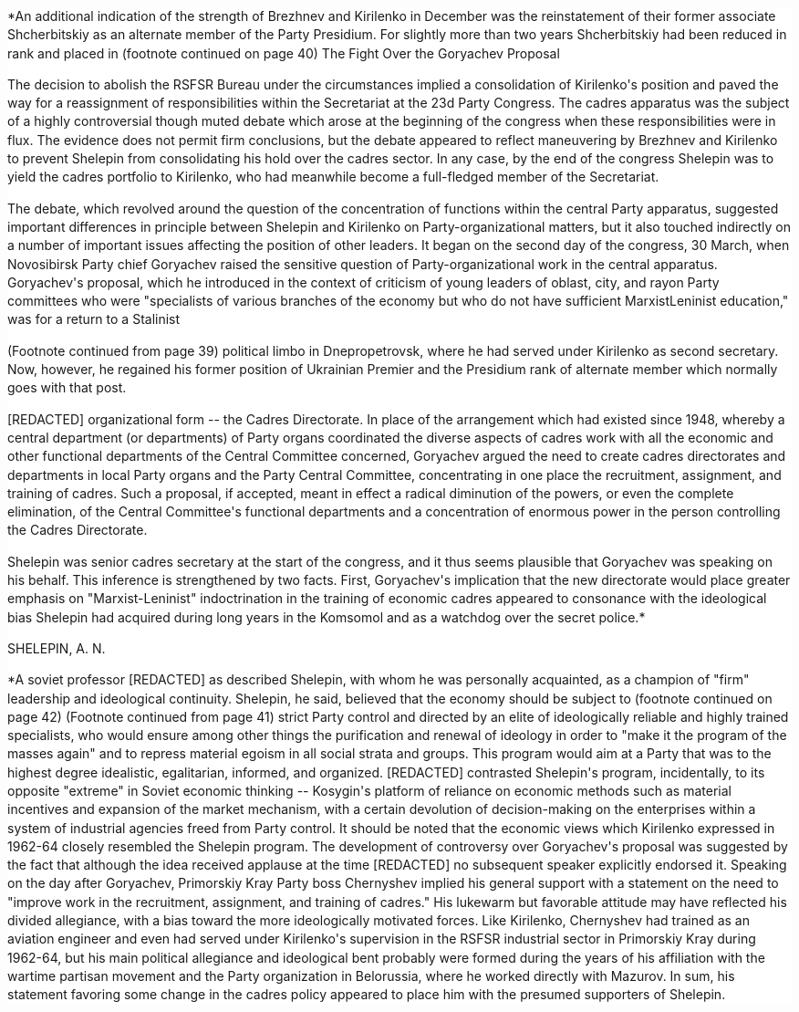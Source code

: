 *An additional indication of the strength of Brezhnev and Kirilenko in December was the reinstatement of their former associate Shcherbitskiy as an alternate member of the Party Presidium. For slightly more than two years Shcherbitskiy had been reduced in rank and placed in (footnote continued on page 40) The Fight Over the Goryachev Proposal

The decision to abolish the RSFSR Bureau under the circumstances implied a consolidation of Kirilenko's position and paved the way for a reassignment of responsibilities within the Secretariat at the 23d Party Congress. The cadres apparatus was the subject of a highly controversial though muted debate which arose at the beginning of the congress when these responsibilities were in flux. The evidence does not permit firm conclusions, but the debate appeared to reflect maneuvering by Brezhnev and Kirilenko to prevent Shelepin from consolidating his hold over the cadres sector. In any case, by the end of the congress Shelepin was to yield the cadres portfolio to Kirilenko, who had meanwhile become a full-fledged member of the Secretariat.

The debate, which revolved around the question of the concentration of functions within the central Party apparatus, suggested important differences in principle between Shelepin and Kirilenko on Party-organizational matters, but it also touched indirectly on a number of important issues affecting the position of other leaders. It began on the second day of the congress, 30 March, when Novosibirsk Party chief Goryachev raised the sensitive question of Party-organizational work in the central apparatus. Goryachev's proposal, which he introduced in the context of criticism of young leaders of oblast, city, and rayon Party committees who were "specialists of various branches of the economy but who do not have sufficient MarxistLeninist education," was for a return to a Stalinist

(Footnote continued from page 39) political limbo in Dnepropetrovsk, where he had served under Kirilenko as second secretary. Now, however, he regained his former position of Ukrainian Premier and the Presidium rank of alternate member which normally goes with that post.

[REDACTED] organizational form -- the Cadres Directorate. In place of the arrangement which had existed since 1948, whereby a central department (or departments) of Party organs coordinated the diverse aspects of cadres work with all the economic and other functional departments of the Central Committee concerned, Goryachev argued the need to create cadres directorates and departments in local Party organs and the Party Central Committee, concentrating in one place the recruitment, assignment, and training of cadres. Such a proposal, if accepted, meant in effect a radical diminution of the powers, or even the complete elimination, of the Central Committee's functional departments and a concentration of enormous power in the person controlling the Cadres Directorate.

Shelepin was senior cadres secretary at the start of the congress, and it thus seems plausible that Goryachev was speaking on his behalf. This inference is strengthened by two facts. First, Goryachev's implication that the new directorate would place greater emphasis on "Marxist-Leninist" indoctrination in the training of economic cadres appeared to consonance with the ideological bias Shelepin had acquired during long years in the Komsomol and as a watchdog over the secret police.*

SHELEPIN, A. N.

*A soviet professor [REDACTED] as described Shelepin, with whom he was personally acquainted, as a champion of "firm" leadership and ideological continuity. Shelepin, he said, believed that the economy should be subject to (footnote continued on page 42) (Footnote continued from page 41) strict Party control and directed by an elite of ideologically reliable and highly trained specialists, who would ensure among other things the purification and renewal of ideology in order to "make it the program of the masses again" and to repress material egoism in all social strata and groups. This program would aim at a Party that was to the highest degree idealistic, egalitarian, informed, and organized. [REDACTED] contrasted Shelepin's program, incidentally, to its opposite "extreme" in Soviet economic thinking -- Kosygin's platform of reliance on economic methods such as material incentives and expansion of the market mechanism, with a certain devolution of decision-making on the enterprises within a system of industrial agencies freed from Party control. It should be noted that the economic views which Kirilenko expressed in 1962-64 closely resembled the Shelepin program. The development of controversy over Goryachev's proposal was suggested by the fact that although the idea received applause at the time [REDACTED] no subsequent speaker explicitly endorsed it. Speaking on the day after Goryachev, Primorskiy Kray Party boss Chernyshev implied his general support with a statement on the need to "improve work in the recruitment, assignment, and training of cadres." His lukewarm but favorable attitude may have reflected his divided allegiance, with a bias toward the more ideologically motivated forces. Like Kirilenko, Chernyshev had trained as an aviation engineer and even had served under Kirilenko's supervision in the RSFSR industrial sector in Primorskiy Kray during 1962-64, but his main political allegiance and ideological bent probably were formed during the years of his affiliation with the wartime partisan movement and the Party organization in Belorussia, where he worked directly with Mazurov. In sum, his statement favoring some change in the cadres policy appeared to place him with the presumed supporters of Shelepin.